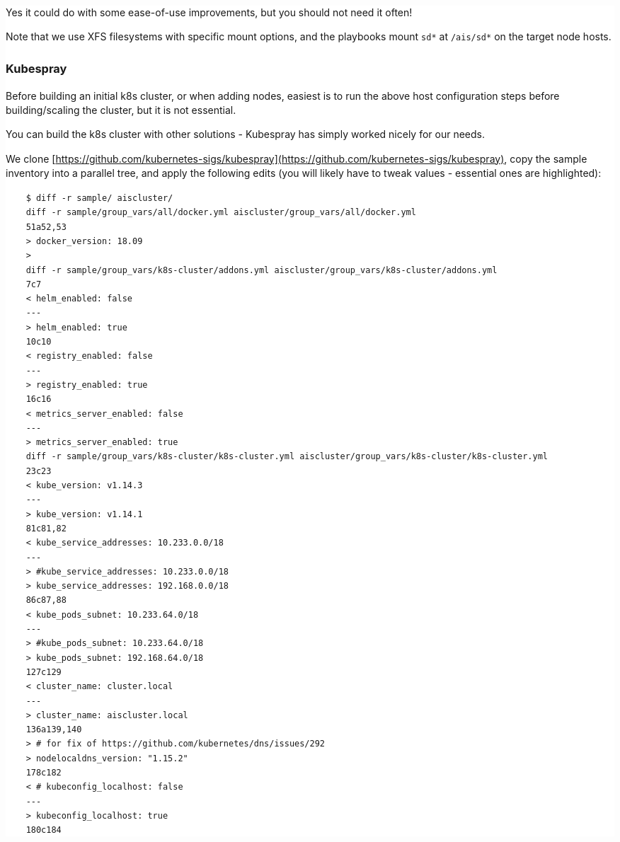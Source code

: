 
Yes it could do with some ease-of-use improvements, but you should not need it often!

Note that we use XFS filesystems with specific mount options, and the playbooks mount `sd*` at `/ais/sd*` on the target node hosts.


### Kubespray

Before building an initial k8s cluster, or when adding nodes, easiest is to run the above host configuration steps before building/scaling the cluster, but it is not essential.

You can build the k8s cluster with other solutions - Kubespray has simply worked nicely for our needs. 

We clone [https://github.com/kubernetes-sigs/kubespray](https://github.com/kubernetes-sigs/kubespray), copy the sample inventory into a parallel tree, and apply the following edits (you will likely have to tweak values - essential ones are highlighted):


```
    $ diff -r sample/ aiscluster/
    diff -r sample/group_vars/all/docker.yml aiscluster/group_vars/all/docker.yml
    51a52,53
    > docker_version: 18.09
    > 
    diff -r sample/group_vars/k8s-cluster/addons.yml aiscluster/group_vars/k8s-cluster/addons.yml
    7c7
    < helm_enabled: false
    ---
    > helm_enabled: true
    10c10
    < registry_enabled: false
    ---
    > registry_enabled: true
    16c16
    < metrics_server_enabled: false
    ---
    > metrics_server_enabled: true
    diff -r sample/group_vars/k8s-cluster/k8s-cluster.yml aiscluster/group_vars/k8s-cluster/k8s-cluster.yml
    23c23
    < kube_version: v1.14.3
    ---
    > kube_version: v1.14.1
    81c81,82
    < kube_service_addresses: 10.233.0.0/18
    ---
    > #kube_service_addresses: 10.233.0.0/18
    > kube_service_addresses: 192.168.0.0/18
    86c87,88
    < kube_pods_subnet: 10.233.64.0/18
    ---
    > #kube_pods_subnet: 10.233.64.0/18
    > kube_pods_subnet: 192.168.64.0/18
    127c129
    < cluster_name: cluster.local
    ---
    > cluster_name: aiscluster.local
    136a139,140
    > # for fix of https://github.com/kubernetes/dns/issues/292
    > nodelocaldns_version: "1.15.2"
    178c182
    < # kubeconfig_localhost: false
    ---
    > kubeconfig_localhost: true
    180c184
```